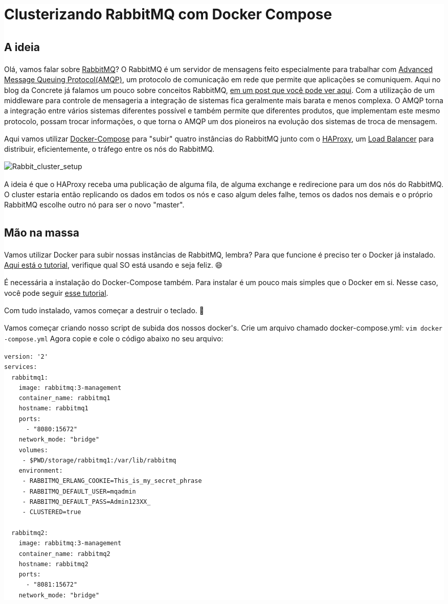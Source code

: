 Clusterizando RabbitMQ com Docker Compose
=========================================
A ideia
-------
Olá, vamos falar sobre [RabbitMQ](http://www.rabbitmq.com/)? O RabbitMQ é um servidor de mensagens feito especialmente para trabalhar com [Advanced Message Queuing Protocol(AMQP)](https://en.wikipedia.org/wiki/Advanced_Message_Queuing_Protocol), um protocolo de comunicação em rede que permite que aplicações se comuniquem. Aqui no blog da Concrete já falamos um pouco sobre conceitos RabbitMQ, [em um post que você pode ver aqui](http://www.concretesolutions.com.br/2012/01/26/rabbitmq-conceitos-basicos/).
Com a utilização de um middleware para controle de mensageria a integração de sistemas fica geralmente mais barata e menos complexa. O AMQP torna a integração entre vários sistemas diferentes possível e também permite que diferentes produtos, que implementam este mesmo protocolo, possam trocar informações, o que torna o AMQP um dos pioneiros na evolução dos sistemas de troca de mensagem.

Aqui vamos utilizar [Docker-Compose](https://docs.docker.com/compose/) para "subir" quatro instâncias do RabbitMQ junto com o [HAProxy](http://www.haproxy.org/), um [Load Balancer](https://www.nginx.com/resources/glossary/load-balancing/) para distribuir, eficientemente, o tráfego entre os nós do RabbitMQ.

![Rabbit_cluster_setup](imagens/rabbit-cluster-setup.png)

A ideia é que o HAProxy receba uma publicação de alguma fila, de alguma exchange e redirecione para um dos nós do RabbitMQ. O cluster estaria então replicando os dados em todos os nós e caso algum deles falhe, temos os dados nos demais e o próprio RabbitMQ escolhe outro nó para ser o novo "master".

Mão na massa
------------

Vamos utilizar Docker para subir nossas instâncias de RabbitMQ, lembra? Para que funcione é preciso ter o Docker já instalado. [Aqui está o tutorial](https://docs.docker.com/engine/installation/), verifique qual SO está usando e seja feliz. :smile:

É necessária a instalação do Docker-Compose também. Para instalar é um pouco mais simples que o Docker em si. Nesse caso, você pode seguir [esse tutorial](https://docs.docker.com/compose/install/).

Com tudo instalado, vamos começar a destruir o teclado.  :musical_keyboard:

Vamos começar criando nosso script de subida dos nossos docker's. Crie um arquivo chamado docker-compose.yml: `vim docker-compose.yml`
Agora copie e cole o código abaixo no seu arquivo:

```
version: '2'
services:
  rabbitmq1:
    image: rabbitmq:3-management
    container_name: rabbitmq1
    hostname: rabbitmq1
    ports:
      - "8080:15672"
    network_mode: "bridge"
    volumes:
     - $PWD/storage/rabbitmq1:/var/lib/rabbitmq
    environment:
     - RABBITMQ_ERLANG_COOKIE=This_is_my_secret_phrase
     - RABBITMQ_DEFAULT_USER=mqadmin
     - RABBITMQ_DEFAULT_PASS=Admin123XX_
     - CLUSTERED=true

  rabbitmq2:
    image: rabbitmq:3-management
    container_name: rabbitmq2
    hostname: rabbitmq2
    ports:
      - "8081:15672"
    network_mode: "bridge"
```
